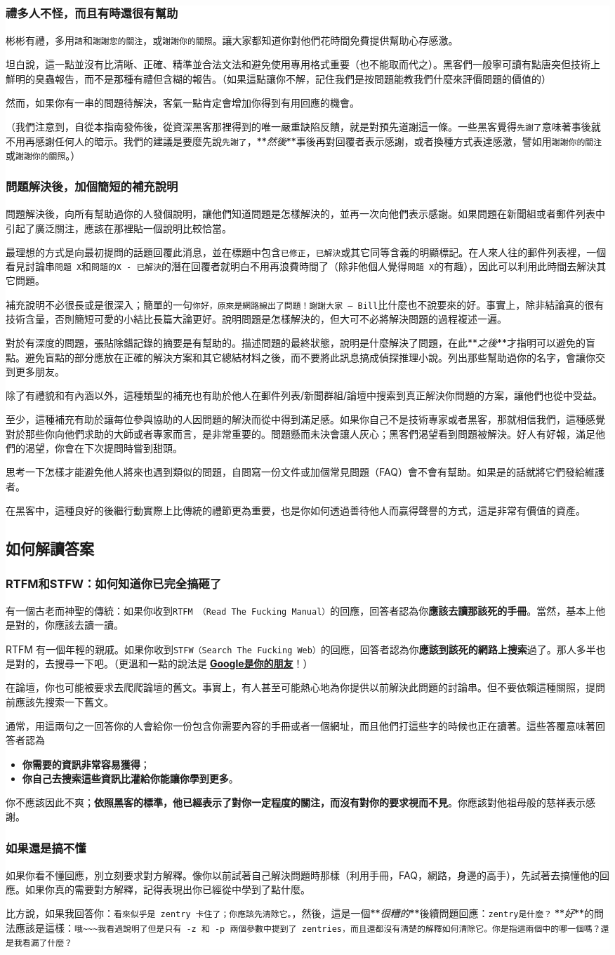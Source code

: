 ### 禮多人不怪，而且有時還很有幫助

彬彬有禮，多用```請```和```謝謝您的關注```，或```謝謝你的關照```。讓大家都知道你對他們花時間免費提供幫助心存感激。

坦白說，這一點並沒有比清晰、正確、精準並合法文法和避免使用專用格式重要（也不能取而代之）。黑客們一般寧可讀有點唐突但技術上鮮明的臭蟲報告，而不是那種有禮但含糊的報告。（如果這點讓你不解，記住我們是按問題能教我們什麼來評價問題的價值的）

然而，如果你有一串的問題待解決，客氣一點肯定會增加你得到有用回應的機會。

（我們注意到，自從本指南發佈後，從資深黑客那裡得到的唯一嚴重缺陷反饋，就是對預先道謝這一條。一些黑客覺得```先謝了```意味著事後就不用再感謝任何人的暗示。我們的建議是要麼先說```先謝了```，**_然後_**事後再對回覆者表示感謝，或者換種方式表達感激，譬如用```謝謝你的關注```或```謝謝你的關照```。）

### 問題解決後，加個簡短的補充說明

問題解決後，向所有幫助過你的人發個說明，讓他們知道問題是怎樣解決的，並再一次向他們表示感謝。如果問題在新聞組或者郵件列表中引起了廣泛關注，應該在那裡貼一個說明比較恰當。

最理想的方式是向最初提問的話題回覆此消息，並在標題中包含```已修正```，```已解決```或其它同等含義的明顯標記。在人來人往的郵件列表裡，一個看見討論串```問題 X```和```問題的X - 已解決```的潛在回覆者就明白不用再浪費時間了（除非他個人覺得```問題 X```的有趣），因此可以利用此時間去解決其它問題。

補充說明不必很長或是很深入；簡單的一句```你好，原來是網路線出了問題！謝謝大家 – Bill```比什麼也不說要來的好。事實上，除非結論真的很有技術含量，否則簡短可愛的小結比長篇大論更好。說明問題是怎樣解決的，但大可不必將解決問題的過程複述一遍。

對於有深度的問題，張貼除錯記錄的摘要是有幫助的。描述問題的最終狀態，說明是什麼解決了問題，在此**_之後_**才指明可以避免的盲點。避免盲點的部分應放在正確的解決方案和其它總結材料之後，而不要將此訊息搞成偵探推理小說。列出那些幫助過你的名字，會讓你交到更多朋友。

除了有禮貌和有內涵以外，這種類型的補充也有助於他人在郵件列表/新聞群組/論壇中搜索到真正解決你問題的方案，讓他們也從中受益。

至少，這種補充有助於讓每位參與協助的人因問題的解決而從中得到滿足感。如果你自己不是技術專家或者黑客，那就相信我們，這種感覺對於那些你向他們求助的大師或者專家而言，是非常重要的。問題懸而未決會讓人灰心；黑客們渴望看到問題被解決。好人有好報，滿足他們的渴望，你會在下次提問時嘗到甜頭。

思考一下怎樣才能避免他人將來也遇到類似的問題，自問寫一份文件或加個常見問題（FAQ）會不會有幫助。如果是的話就將它們發給維護者。

在黑客中，這種良好的後繼行動實際上比傳統的禮節更為重要，也是你如何透過善待他人而贏得聲譽的方式，這是非常有價值的資產。

## 如何解讀答案

<a id="rtfm"></a>
### RTFM和STFW：如何知道你已完全搞砸了

有一個古老而神聖的傳統：如果你收到```RTFM （Read The Fucking Manual）```的回應，回答者認為你**應該去讀那該死的手冊**。當然，基本上他是對的，你應該去讀一讀。

RTFM 有一個年輕的親戚。如果你收到```STFW（Search The Fucking Web）```的回應，回答者認為你**應該到該死的網路上搜索**過了。那人多半也是對的，去搜尋一下吧。（更溫和一點的說法是 **[Google是你的朋友](http://lmgtfy.com/)**！）

在論壇，你也可能被要求去爬爬論壇的舊文。事實上，有人甚至可能熱心地為你提供以前解決此問題的討論串。但不要依賴這種關照，提問前應該先搜索一下舊文。

通常，用這兩句之一回答你的人會給你一份包含你需要內容的手冊或者一個網址，而且他們打這些字的時候也正在讀著。這些答覆意味著回答者認為

  * **你需要的資訊非常容易獲得**；
  * **你自己去搜索這些資訊比灌給你能讓你學到更多**。

你不應該因此不爽；**依照黑客的標準，他已經表示了對你一定程度的關注，而沒有對你的要求視而不見**。你應該對他祖母般的慈祥表示感謝。

### 如果還是搞不懂

如果你看不懂回應，別立刻要求對方解釋。像你以前試著自己解決問題時那樣（利用手冊，FAQ，網路，身邊的高手），先試著去搞懂他的回應。如果你真的需要對方解釋，記得表現出你已經從中學到了點什麼。

比方說，如果我回答你：```看來似乎是 zentry 卡住了；你應該先清除它。```，然後，這是一個**_很糟的_**後續問題回應：```zentry是什麼？``` **_好_**的問法應該是這樣：```哦~~~我看過說明了但是只有 -z 和 -p 兩個參數中提到了 zentries，而且還都沒有清楚的解釋如何清除它。你是指這兩個中的哪一個嗎？還是我看漏了什麼？```
